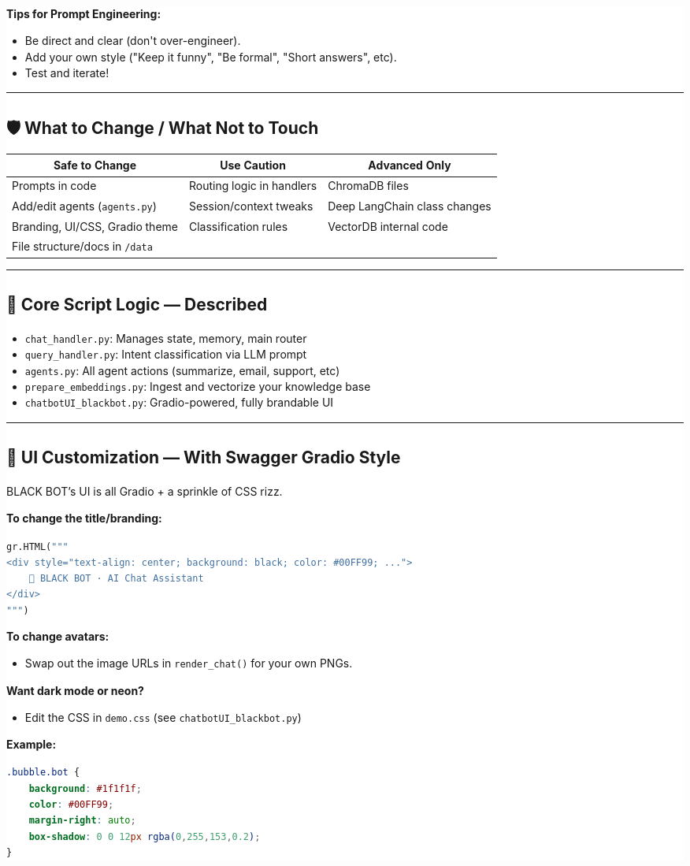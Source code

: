 **Tips for Prompt Engineering:**
- Be direct and clear (don't over-engineer).
- Add your own style ("Keep it funny", "Be formal", "Short answers", etc).
- Test and iterate!

---

## 🛡️ What to Change / What Not to Touch

| Safe to Change                  | Use Caution                 | Advanced Only                       |
|---------------------------------|-----------------------------|-------------------------------------|
| Prompts in code                 | Routing logic in handlers   | ChromaDB files                      |
| Add/edit agents (`agents.py`)   | Session/context tweaks      | Deep LangChain class changes        |
| Branding, UI/CSS, Gradio theme  | Classification rules        | VectorDB internal code              |
| File structure/docs in `/data`  |                            |                                     |

---

## 🧠 Core Script Logic — Described

- `chat_handler.py`: Manages state, memory, main router
- `query_handler.py`: Intent classification via LLM prompt
- `agents.py`: All agent actions (summarize, email, support, etc)
- `prepare_embeddings.py`: Ingest and vectorize your knowledge base
- `chatbotUI_blackbot.py`: Gradio-powered, fully brandable UI

---

## 🎨 UI Customization — With Swagger Gradio Style

BLACK BOT’s UI is all Gradio + a sprinkle of CSS rizz.

**To change the title/branding:**
```python
gr.HTML("""
<div style="text-align: center; background: black; color: #00FF99; ...">
    🤖 BLACK BOT · AI Chat Assistant
</div>
""")
```
**To change avatars:**
- Swap out the image URLs in `render_chat()` for your own PNGs.

**Want dark mode or neon?**
- Edit the CSS in `demo.css` (see `chatbotUI_blackbot.py`)

**Example:**

```css
.bubble.bot {
    background: #1f1f1f;
    color: #00FF99;
    margin-right: auto;
    box-shadow: 0 0 12px rgba(0,255,153,0.2);
}
```
